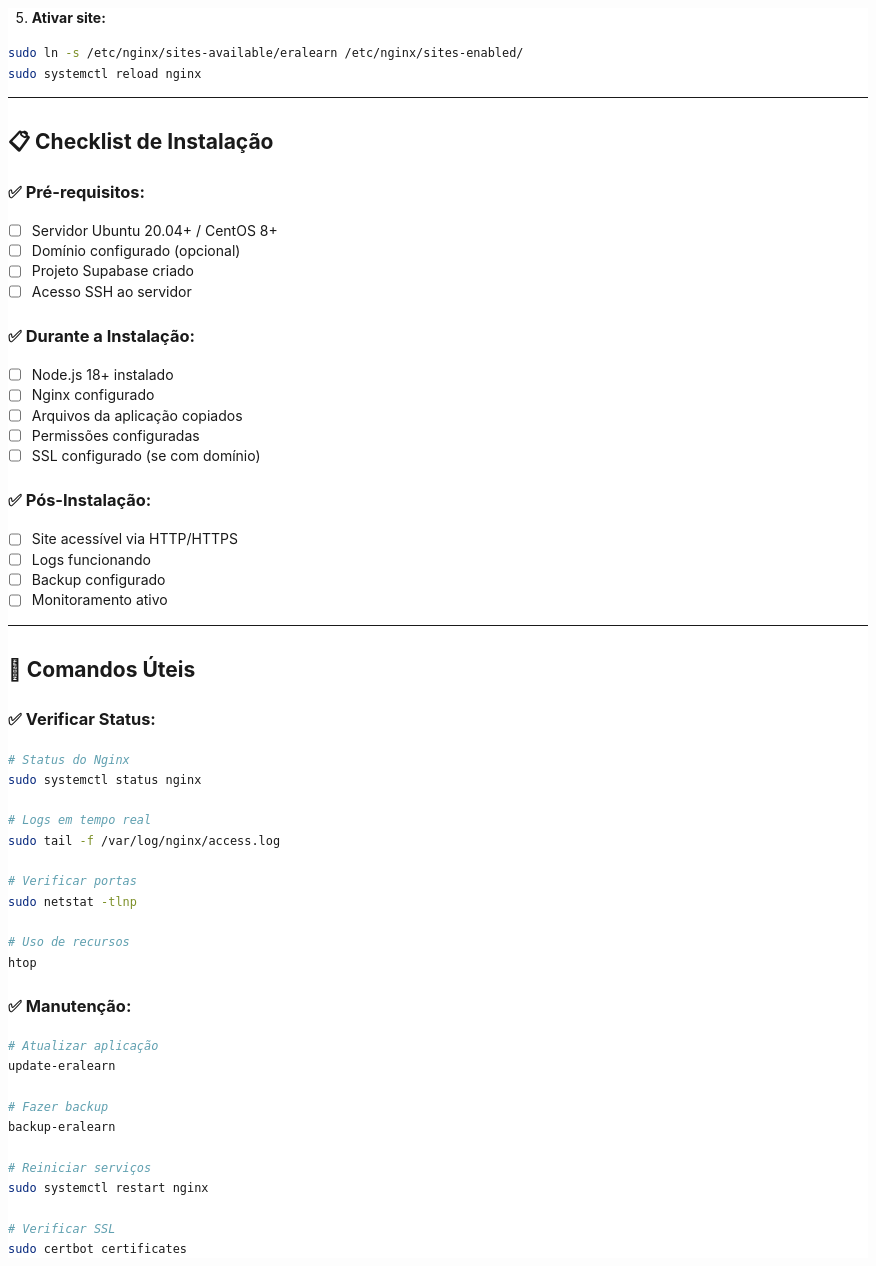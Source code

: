 5. **Ativar site:**
```bash
sudo ln -s /etc/nginx/sites-available/eralearn /etc/nginx/sites-enabled/
sudo systemctl reload nginx
```

---

## 📋 **Checklist de Instalação**

### **✅ Pré-requisitos:**
- [ ] Servidor Ubuntu 20.04+ / CentOS 8+
- [ ] Domínio configurado (opcional)
- [ ] Projeto Supabase criado
- [ ] Acesso SSH ao servidor

### **✅ Durante a Instalação:**
- [ ] Node.js 18+ instalado
- [ ] Nginx configurado
- [ ] Arquivos da aplicação copiados
- [ ] Permissões configuradas
- [ ] SSL configurado (se com domínio)

### **✅ Pós-Instalação:**
- [ ] Site acessível via HTTP/HTTPS
- [ ] Logs funcionando
- [ ] Backup configurado
- [ ] Monitoramento ativo

---

## 🔧 **Comandos Úteis**

### **✅ Verificar Status:**
```bash
# Status do Nginx
sudo systemctl status nginx

# Logs em tempo real
sudo tail -f /var/log/nginx/access.log

# Verificar portas
sudo netstat -tlnp

# Uso de recursos
htop
```

### **✅ Manutenção:**
```bash
# Atualizar aplicação
update-eralearn

# Fazer backup
backup-eralearn

# Reiniciar serviços
sudo systemctl restart nginx

# Verificar SSL
sudo certbot certificates
```

